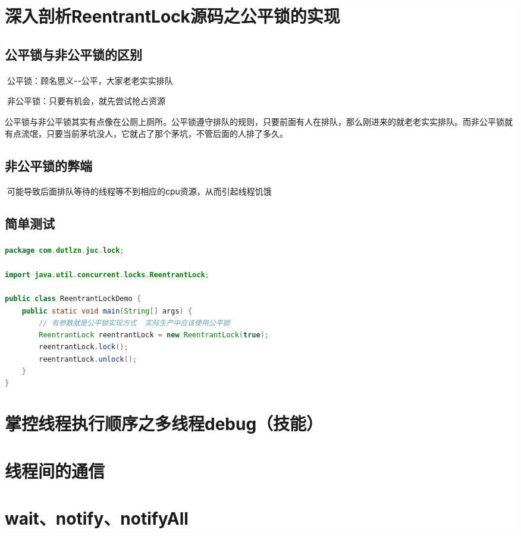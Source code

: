 # 深入剖析ReentrantLock源码之公平锁的实现  

##         公平锁与非公平锁的区别

​            公平锁：顾名思义--公平，大家老老实实排队

​            非公平锁：只要有机会，就先尝试抢占资源

​            公平锁与非公平锁其实有点像在公厕上厕所。公平锁遵守排队的规则，只要前面有人在排队，那么刚进来的就老老实实排队。而非公平锁就有点流氓，只要当前茅坑没人，它就占了那个茅坑，不管后面的人排了多久。



##         非公平锁的弊端

​            可能导致后面排队等待的线程等不到相应的cpu资源，从而引起线程饥饿

## 简单测试

```java
package com.dutlzn.juc.lock;

import java.util.concurrent.locks.ReentrantLock;

public class ReentrantLockDemo {
    public static void main(String[] args) {
        // 有参数就是公平锁实现方式  实际生产中应该使用公平锁
        ReentrantLock reentrantLock = new ReentrantLock(true);
        reentrantLock.lock();
        reentrantLock.unlock();
    }
}

```

# 掌控线程执行顺序之多线程debug（技能）









# 线程间的通信



# wait、notify、notifyAll


